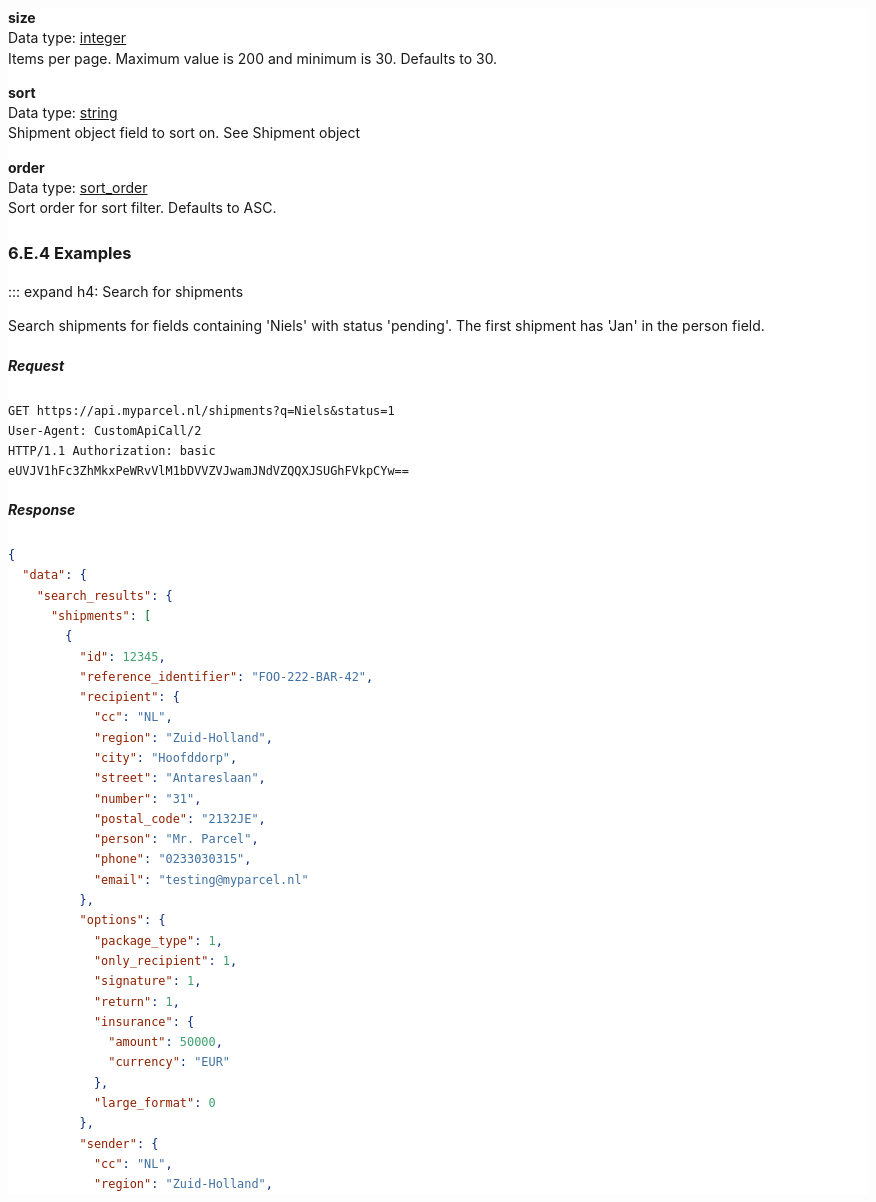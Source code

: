 **size**  
Data type: [integer]  
Items per page. Maximum value is 200 and minimum is 30. Defaults to 30.

**sort**  
Data type: [string]  
Shipment object field to sort on.
See <ApiLink to="7_A">Shipment</ApiLink>
object

**order**  
Data type: [sort_order]  
Sort order for sort filter. Defaults to ASC.

### 6.E.4 Examples

::: expand h4: Search for shipments

Search shipments for fields containing 'Niels' with status 'pending'. The first
shipment has 'Jan' in the person field.

##### Request

```
GET https://api.myparcel.nl/shipments?q=Niels&status=1
User-Agent: CustomApiCall/2
HTTP/1.1 Authorization: basic
eUVJV1hFc3ZhMkxPeWRvVlM1bDVVZVJwamJNdVZQQXJSUGhFVkpCYw==
```

##### Response

<Http code="200" />

```json
{
  "data": {
    "search_results": {
      "shipments": [
        {
          "id": 12345,
          "reference_identifier": "FOO-222-BAR-42",
          "recipient": {
            "cc": "NL",
            "region": "Zuid-Holland",
            "city": "Hoofddorp",
            "street": "Antareslaan",
            "number": "31",
            "postal_code": "2132JE",
            "person": "Mr. Parcel",
            "phone": "0233030315",
            "email": "testing@myparcel.nl"
          },
          "options": {
            "package_type": 1,
            "only_recipient": 1,
            "signature": 1,
            "return": 1,
            "insurance": {
              "amount": 50000,
              "currency": "EUR"
            },
            "large_format": 0
          },
          "sender": {
            "cc": "NL",
            "region": "Zuid-Holland",
```

[Webhook]: /api-reference/04.data-types.html#webhook
[array]: /api-reference/04.data-types.html#array
[boolean]: /api-reference/04.data-types.html#boolean
[carrier]: /api-reference/04.data-types.html#carrier
[coordinates]: /api-reference/04.data-types.html#coordinates
[country_code]: /api-reference/04.data-types.html#country-code
[currency]: /api-reference/04.data-types.html#currency
[date]: /api-reference/04.data-types.html#date
[delivery_type]: /api-reference/04.data-types.html#delivery-type
[description]: /api-reference/04.data-types.html#description
[eori_number]: /api-reference/04.data-types.html#eori-number
[float]: /api-reference/04.data-types.html#float
[integer]: /api-reference/04.data-types.html#integer
[isic_code]: /api-reference/04.data-types.html#isic-code
[label_position]: /api-reference/04.data-types.html#label-position
[main]: /api-reference/04.data-types.html#main
[month_digit]: /api-reference/04.data-types.html#month-digit
[package_contents]: /api-reference/04.data-types.html#package-contents
[package_type]: /api-reference/04.data-types.html#package-type
[paper_size]: /api-reference/04.data-types.html#paper-size
[platform]: /api-reference/04.data-types.html#platform
[price]: /api-reference/04.data-types.html#price
[shipment_status]: /api-reference/04.data-types.html#shipment-status
[sort_order]: /api-reference/04.data-types.html#sort-order
[string]: /api-reference/04.data-types.html#string
[text]: /api-reference/04.data-types.html#text
[time]: /api-reference/04.data-types.html#time
[timestamp]: /api-reference/04.data-types.html#timestamp
[vat_number]: /api-reference/04.data-types.html#vat-number
[weekday_digit]: /api-reference/04.data-types.html#weekday-digit
[weekday_string]: /api-reference/04.data-types.html#weekday-string